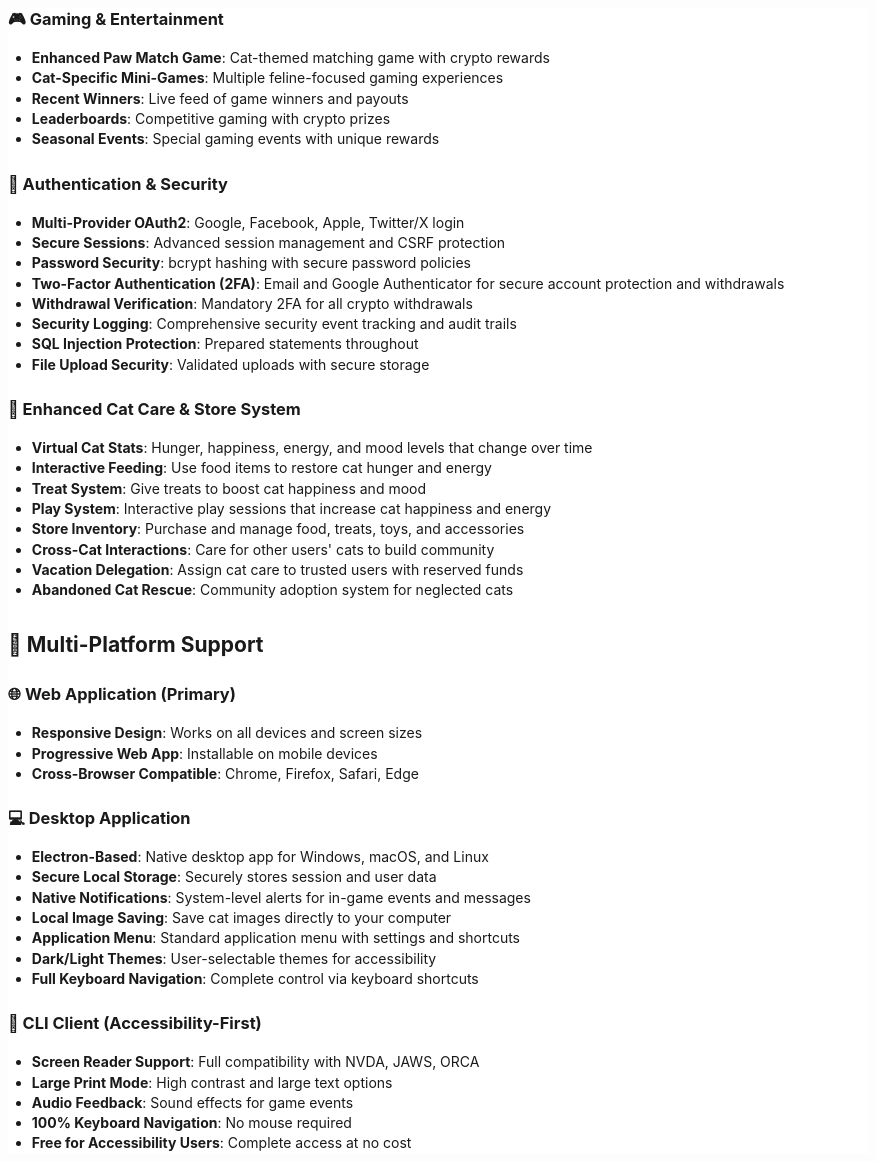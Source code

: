 ### 🎮 Gaming & Entertainment
- **Enhanced Paw Match Game**: Cat-themed matching game with crypto rewards
- **Cat-Specific Mini-Games**: Multiple feline-focused gaming experiences
- **Recent Winners**: Live feed of game winners and payouts
- **Leaderboards**: Competitive gaming with crypto prizes
- **Seasonal Events**: Special gaming events with unique rewards

### 🔐 Authentication & Security
- **Multi-Provider OAuth2**: Google, Facebook, Apple, Twitter/X login
- **Secure Sessions**: Advanced session management and CSRF protection
- **Password Security**: bcrypt hashing with secure password policies
- **Two-Factor Authentication (2FA)**: Email and Google Authenticator for secure account protection and withdrawals
- **Withdrawal Verification**: Mandatory 2FA for all crypto withdrawals
- **Security Logging**: Comprehensive security event tracking and audit trails
- **SQL Injection Protection**: Prepared statements throughout
- **File Upload Security**: Validated uploads with secure storage

### 🛒 Enhanced Cat Care & Store System
- **Virtual Cat Stats**: Hunger, happiness, energy, and mood levels that change over time
- **Interactive Feeding**: Use food items to restore cat hunger and energy
- **Treat System**: Give treats to boost cat happiness and mood
- **Play System**: Interactive play sessions that increase cat happiness and energy
- **Store Inventory**: Purchase and manage food, treats, toys, and accessories
- **Cross-Cat Interactions**: Care for other users' cats to build community
- **Vacation Delegation**: Assign cat care to trusted users with reserved funds
- **Abandoned Cat Rescue**: Community adoption system for neglected cats

## 📱 Multi-Platform Support

### 🌐 Web Application (Primary)
- **Responsive Design**: Works on all devices and screen sizes
- **Progressive Web App**: Installable on mobile devices
- **Cross-Browser Compatible**: Chrome, Firefox, Safari, Edge

### 💻 Desktop Application
- **Electron-Based**: Native desktop app for Windows, macOS, and Linux
- **Secure Local Storage**: Securely stores session and user data
- **Native Notifications**: System-level alerts for in-game events and messages
- **Local Image Saving**: Save cat images directly to your computer
- **Application Menu**: Standard application menu with settings and shortcuts
- **Dark/Light Themes**: User-selectable themes for accessibility
- **Full Keyboard Navigation**: Complete control via keyboard shortcuts

### 🦶 CLI Client (Accessibility-First)
- **Screen Reader Support**: Full compatibility with NVDA, JAWS, ORCA
- **Large Print Mode**: High contrast and large text options
- **Audio Feedback**: Sound effects for game events
- **100% Keyboard Navigation**: No mouse required
- **Free for Accessibility Users**: Complete access at no cost
